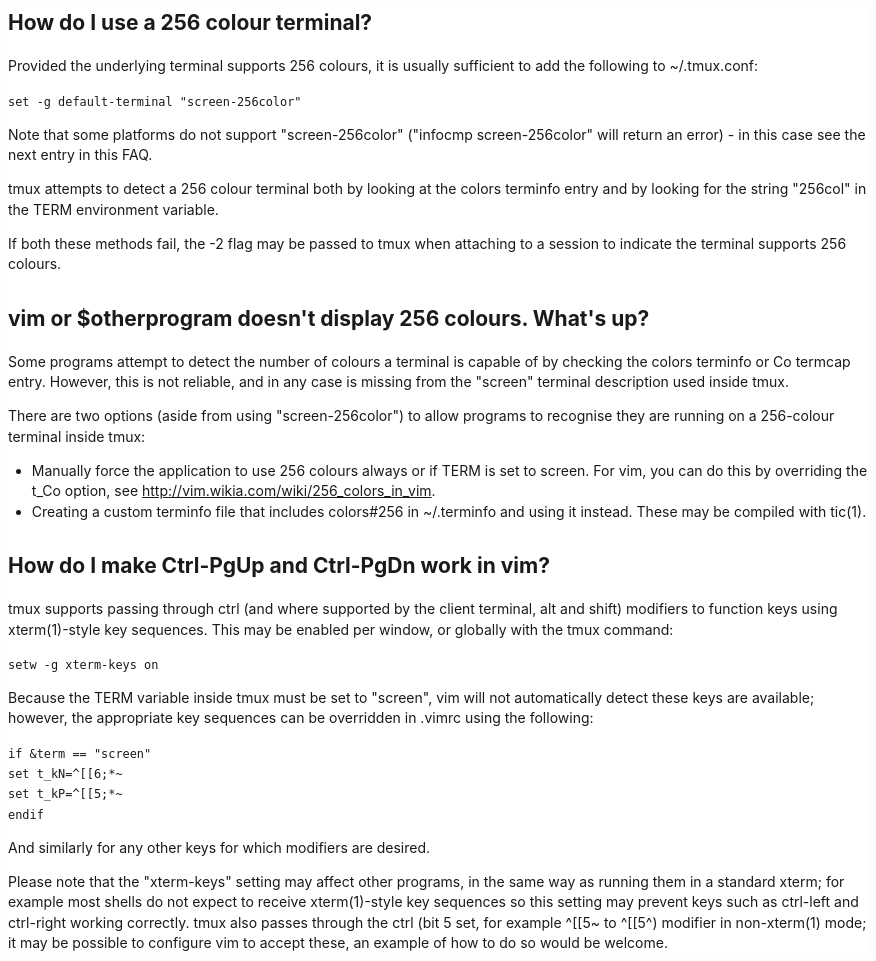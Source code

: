 ## How do I use a 256 colour terminal?

Provided the underlying terminal supports 256 colours, it is usually sufficient to add the following to ~/.tmux.conf:

	set -g default-terminal "screen-256color"

Note that some platforms do not support "screen-256color" ("infocmp screen-256color" will return an error) - in this case see the next entry in this FAQ.

tmux attempts to detect a 256 colour terminal both by looking at the colors terminfo entry and by looking for the string "256col" in the TERM environment variable.

If both these methods fail, the -2 flag may be passed to tmux when attaching to a session to indicate the terminal supports 256 colours.

## vim or $otherprogram doesn't display 256 colours. What's up?

Some programs attempt to detect the number of colours a terminal is capable of by checking the colors terminfo or Co termcap entry. However, this is not reliable, and in any case is missing from the "screen" terminal description used inside tmux.

There are two options (aside from using "screen-256color") to allow programs to recognise they are running on a 256-colour terminal inside tmux:

- Manually force the application to use 256 colours always or if TERM is set to screen. For vim, you can do this by overriding the t_Co option, see http://vim.wikia.com/wiki/256_colors_in_vim.
- Creating a custom terminfo file that includes colors#256 in ~/.terminfo and using it instead. These may be compiled with tic(1).

## How do I make Ctrl-PgUp and Ctrl-PgDn work in vim?

tmux supports passing through ctrl (and where supported by the client terminal, alt and shift) modifiers to function keys using xterm(1)-style key sequences. This may be enabled per window, or globally with the tmux command:

	setw -g xterm-keys on

Because the TERM variable inside tmux must be set to "screen", vim will not automatically detect these keys are available; however, the appropriate key sequences can be overridden in .vimrc using the following:

	if &term == "screen"
	set t_kN=^[[6;*~
	set t_kP=^[[5;*~
	endif

And similarly for any other keys for which modifiers are desired.

Please note that the "xterm-keys" setting may affect other programs, in the same way as running them in a standard xterm; for example most shells do not expect to receive xterm(1)-style key sequences so this setting may prevent keys such as ctrl-left and ctrl-right working correctly. tmux also passes through the ctrl (bit 5 set, for example ^[[5~ to ^[[5^) modifier in non-xterm(1) mode; it may be possible to configure vim to accept these, an example of how to do so would be welcome.

